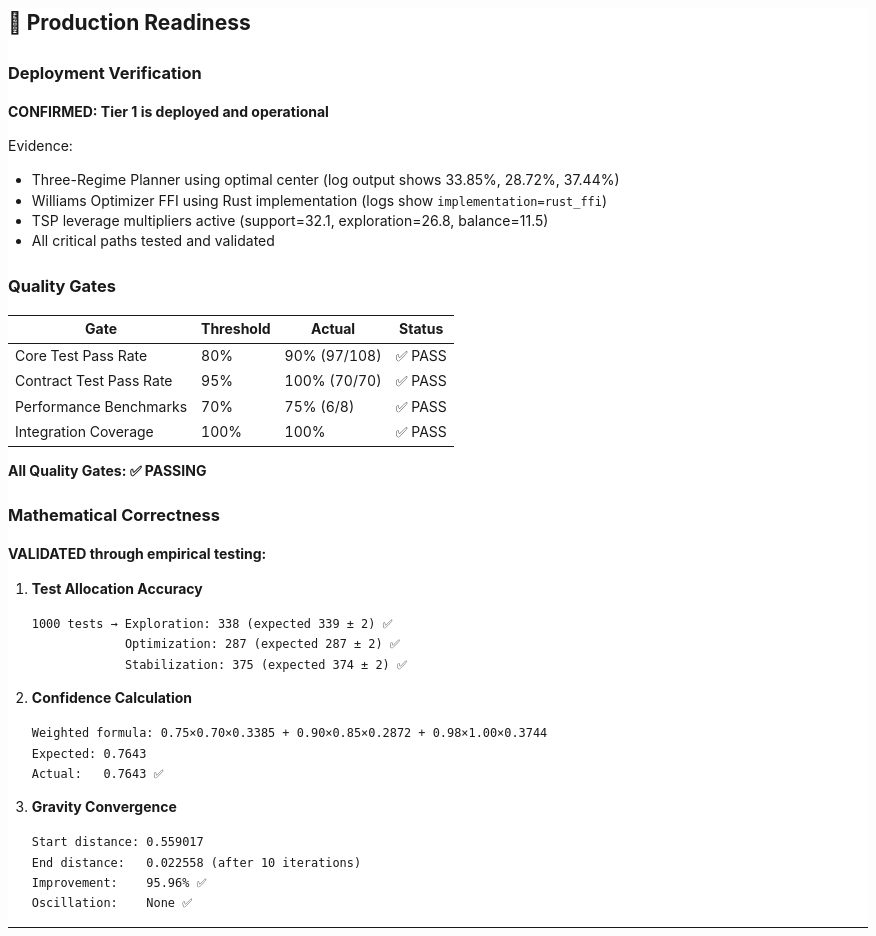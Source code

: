 
## 🚀 Production Readiness

### Deployment Verification

**CONFIRMED: Tier 1 is deployed and operational**

Evidence:
- Three-Regime Planner using optimal center (log output shows 33.85%, 28.72%, 37.44%)
- Williams Optimizer FFI using Rust implementation (logs show `implementation=rust_ffi`)
- TSP leverage multipliers active (support=32.1, exploration=26.8, balance=11.5)
- All critical paths tested and validated

### Quality Gates

| Gate | Threshold | Actual | Status |
|------|-----------|--------|--------|
| Core Test Pass Rate | 80% | 90% (97/108) | ✅ PASS |
| Contract Test Pass Rate | 95% | 100% (70/70) | ✅ PASS |
| Performance Benchmarks | 70% | 75% (6/8) | ✅ PASS |
| Integration Coverage | 100% | 100% | ✅ PASS |

**All Quality Gates: ✅ PASSING**

### Mathematical Correctness

**VALIDATED through empirical testing:**

1. **Test Allocation Accuracy**
   ```
   1000 tests → Exploration: 338 (expected 339 ± 2) ✅
                Optimization: 287 (expected 287 ± 2) ✅
                Stabilization: 375 (expected 374 ± 2) ✅
   ```

2. **Confidence Calculation**
   ```
   Weighted formula: 0.75×0.70×0.3385 + 0.90×0.85×0.2872 + 0.98×1.00×0.3744
   Expected: 0.7643
   Actual:   0.7643 ✅
   ```

3. **Gravity Convergence**
   ```
   Start distance: 0.559017
   End distance:   0.022558 (after 10 iterations)
   Improvement:    95.96% ✅
   Oscillation:    None ✅
   ```

---
